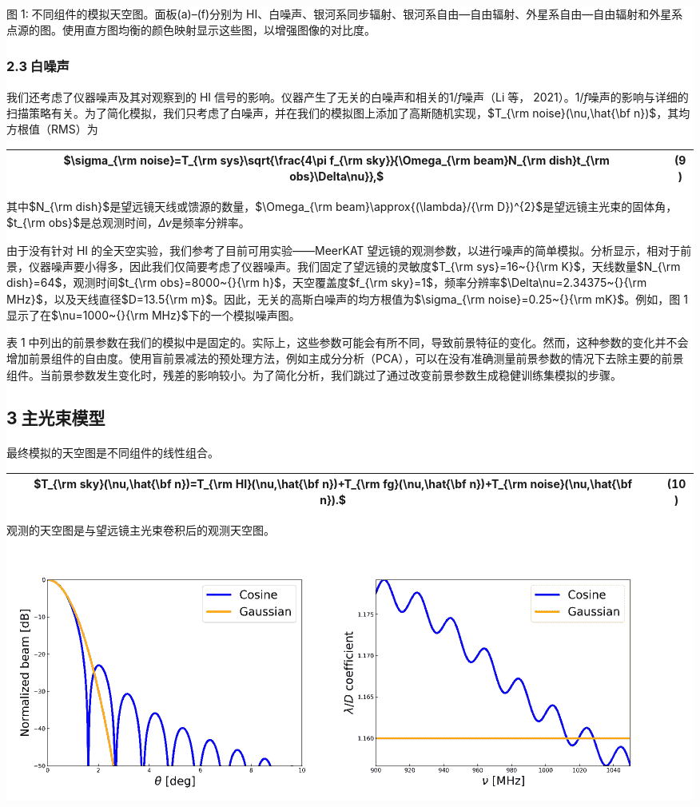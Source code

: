 图 1: 不同组件的模拟天空图。面板(a)–(f)分别为 HI、白噪声、银河系同步辐射、银河系自由—自由辐射、外星系自由—自由辐射和外星系点源的图。使用直方图均衡的颜色映射显示这些图，以增强图像的对比度。

### 2.3 白噪声

我们还考虑了仪器噪声及其对观察到的 HI 信号的影响。仪器产生了无关的白噪声和相关的$1/f$噪声（Li 等， 2021）。$1/f$噪声的影响与详细的扫描策略有关。为了简化模拟，我们只考虑了白噪声，并在我们的模拟图上添加了高斯随机实现，$T_{\rm noise}(\nu,\hat{\bf n})$，其均方根值（RMS）为

|  | $\sigma_{\rm noise}=T_{\rm sys}\sqrt{\frac{4\pi f_{\rm sky}}{\Omega_{\rm beam}N_{\rm dish}t_{\rm obs}\Delta\nu}},$ |  | (9) |
| --- | --- | --- | --- |

其中$N_{\rm dish}$是望远镜天线或馈源的数量，$\Omega_{\rm beam}\approx{(\lambda}/{\rm D})^{2}$是望远镜主光束的固体角，$t_{\rm obs}$是总观测时间，$\Delta\nu$是频率分辨率。

由于没有针对 HI 的全天空实验，我们参考了目前可用实验——MeerKAT 望远镜的观测参数，以进行噪声的简单模拟。分析显示，相对于前景，仪器噪声要小得多，因此我们仅简要考虑了仪器噪声。我们固定了望远镜的灵敏度$T_{\rm sys}=16~{}{\rm K}$，天线数量$N_{\rm dish}=64$，观测时间$t_{\rm obs}=8000~{}{\rm h}$，天空覆盖度$f_{\rm sky}=1$，频率分辨率$\Delta\nu=2.34375~{}{\rm MHz}$，以及天线直径$D=13.5{\rm m}$。因此，无关的高斯白噪声的均方根值为$\sigma_{\rm noise}=0.25~{}{\rm mK}$。例如，图 1 显示了在$\nu=1000~{}{\rm MHz}$下的一个模拟噪声图。

表 1 中列出的前景参数在我们的模拟中是固定的。实际上，这些参数可能会有所不同，导致前景特征的变化。然而，这种参数的变化并不会增加前景组件的自由度。使用盲前景减法的预处理方法，例如主成分分析（PCA），可以在没有准确测量前景参数的情况下去除主要的前景组件。当前景参数发生变化时，残差的影响较小。为了简化分析，我们跳过了通过改变前景参数生成稳健训练集模拟的步骤。

## 3 主光束模型

最终模拟的天空图是不同组件的线性组合。

|  | $T_{\rm sky}(\nu,\hat{\bf n})=T_{\rm HI}(\nu,\hat{\bf n})+T_{\rm fg}(\nu,\hat{\bf n})+T_{\rm noise}(\nu,\hat{\bf n}).$ |  | (10) |
| --- | --- | --- | --- |

观测的天空图是与望远镜主光束卷积后的观测天空图。

![参见图例](img/7f8d9b03916e02c02514539c310e893c.png)![参见图例](img/3c84e8ed10b27b0aec705a727efde6cd.png)

